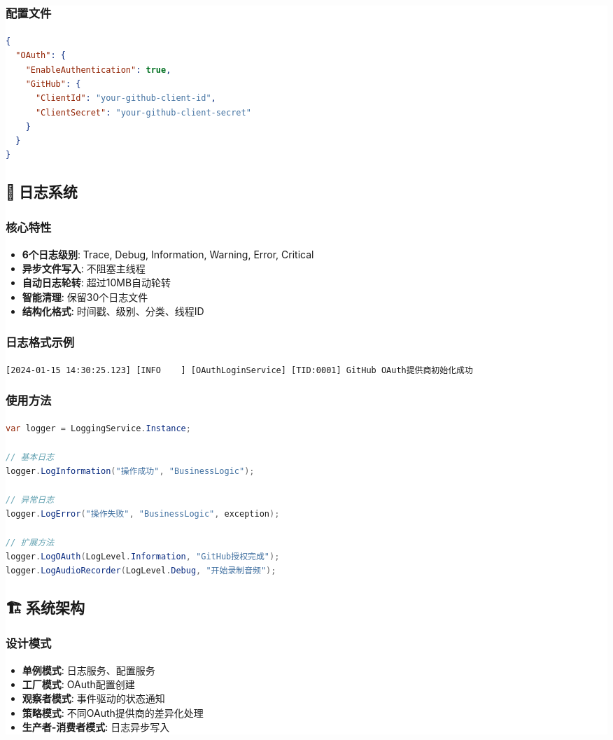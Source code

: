 ### 配置文件
```json
{
  "OAuth": {
    "EnableAuthentication": true,
    "GitHub": {
      "ClientId": "your-github-client-id",
      "ClientSecret": "your-github-client-secret"
    }
  }
}
```

## 📝 日志系统

### 核心特性
- **6个日志级别**: Trace, Debug, Information, Warning, Error, Critical
- **异步文件写入**: 不阻塞主线程
- **自动日志轮转**: 超过10MB自动轮转
- **智能清理**: 保留30个日志文件
- **结构化格式**: 时间戳、级别、分类、线程ID

### 日志格式示例
```
[2024-01-15 14:30:25.123] [INFO    ] [OAuthLoginService] [TID:0001] GitHub OAuth提供商初始化成功
```

### 使用方法
```csharp
var logger = LoggingService.Instance;

// 基本日志
logger.LogInformation("操作成功", "BusinessLogic");

// 异常日志
logger.LogError("操作失败", "BusinessLogic", exception);

// 扩展方法
logger.LogOAuth(LogLevel.Information, "GitHub授权完成");
logger.LogAudioRecorder(LogLevel.Debug, "开始录制音频");
```

## 🏗️ 系统架构

### 设计模式
- **单例模式**: 日志服务、配置服务
- **工厂模式**: OAuth配置创建
- **观察者模式**: 事件驱动的状态通知
- **策略模式**: 不同OAuth提供商的差异化处理
- **生产者-消费者模式**: 日志异步写入
